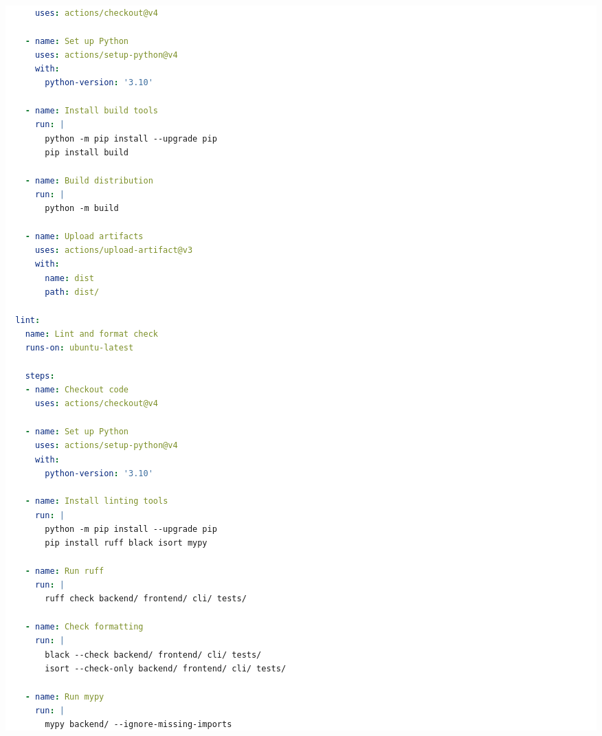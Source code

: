 ```yaml
      uses: actions/checkout@v4
    
    - name: Set up Python
      uses: actions/setup-python@v4
      with:
        python-version: '3.10'
    
    - name: Install build tools
      run: |
        python -m pip install --upgrade pip
        pip install build
    
    - name: Build distribution
      run: |
        python -m build
    
    - name: Upload artifacts
      uses: actions/upload-artifact@v3
      with:
        name: dist
        path: dist/

  lint:
    name: Lint and format check
    runs-on: ubuntu-latest
    
    steps:
    - name: Checkout code
      uses: actions/checkout@v4
    
    - name: Set up Python
      uses: actions/setup-python@v4
      with:
        python-version: '3.10'
    
    - name: Install linting tools
      run: |
        python -m pip install --upgrade pip
        pip install ruff black isort mypy
    
    - name: Run ruff
      run: |
        ruff check backend/ frontend/ cli/ tests/
    
    - name: Check formatting
      run: |
        black --check backend/ frontend/ cli/ tests/
        isort --check-only backend/ frontend/ cli/ tests/
    
    - name: Run mypy
      run: |
        mypy backend/ --ignore-missing-imports
```
